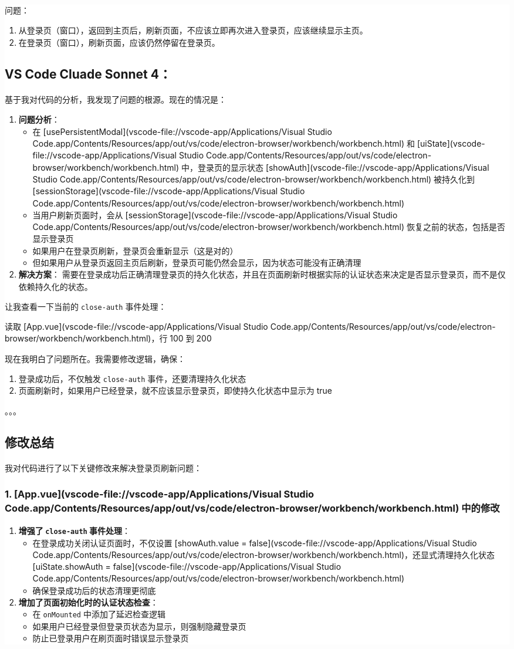 问题：

1. 从登录页（窗口），返回到主页后，刷新页面，不应该立即再次进入登录页，应该继续显示主页。
2. 在登录页（窗口），刷新页面，应该仍然停留在登录页。

## VS Code Cluade Sonnet 4：

基于我对代码的分析，我发现了问题的根源。现在的情况是：

1. **问题分析**：
   - 在 [usePersistentModal](vscode-file://vscode-app/Applications/Visual Studio Code.app/Contents/Resources/app/out/vs/code/electron-browser/workbench/workbench.html) 和 [uiState](vscode-file://vscode-app/Applications/Visual Studio Code.app/Contents/Resources/app/out/vs/code/electron-browser/workbench/workbench.html) 中，登录页的显示状态 [showAuth](vscode-file://vscode-app/Applications/Visual Studio Code.app/Contents/Resources/app/out/vs/code/electron-browser/workbench/workbench.html) 被持久化到 [sessionStorage](vscode-file://vscode-app/Applications/Visual Studio Code.app/Contents/Resources/app/out/vs/code/electron-browser/workbench/workbench.html)
   - 当用户刷新页面时，会从 [sessionStorage](vscode-file://vscode-app/Applications/Visual Studio Code.app/Contents/Resources/app/out/vs/code/electron-browser/workbench/workbench.html) 恢复之前的状态，包括是否显示登录页
   - 如果用户在登录页刷新，登录页会重新显示（这是对的）
   - 但如果用户从登录页返回主页后刷新，登录页可能仍然会显示，因为状态可能没有正确清理
2. **解决方案**： 需要在登录成功后正确清理登录页的持久化状态，并且在页面刷新时根据实际的认证状态来决定是否显示登录页，而不是仅依赖持久化的状态。

让我查看一下当前的 `close-auth` 事件处理：

读取 [App.vue](vscode-file://vscode-app/Applications/Visual Studio Code.app/Contents/Resources/app/out/vs/code/electron-browser/workbench/workbench.html)，行 100 到 200

现在我明白了问题所在。我需要修改逻辑，确保：

1. 登录成功后，不仅触发 `close-auth` 事件，还要清理持久化状态
2. 页面刷新时，如果用户已经登录，就不应该显示登录页，即使持久化状态中显示为 true

。。。

## 修改总结

我对代码进行了以下关键修改来解决登录页刷新问题：

### 1. **[App.vue](vscode-file://vscode-app/Applications/Visual Studio Code.app/Contents/Resources/app/out/vs/code/electron-browser/workbench/workbench.html) 中的修改**

1. **增强了 `close-auth` 事件处理**：
   - 在登录成功关闭认证页面时，不仅设置 [showAuth.value = false](vscode-file://vscode-app/Applications/Visual Studio Code.app/Contents/Resources/app/out/vs/code/electron-browser/workbench/workbench.html)，还显式清理持久化状态 [uiState.showAuth = false](vscode-file://vscode-app/Applications/Visual Studio Code.app/Contents/Resources/app/out/vs/code/electron-browser/workbench/workbench.html)
   - 确保登录成功后的状态清理更彻底
2. **增加了页面初始化时的认证状态检查**：
   - 在 `onMounted` 中添加了延迟检查逻辑
   - 如果用户已经登录但登录页状态为显示，则强制隐藏登录页
   - 防止已登录用户在刷页面时错误显示登录页
